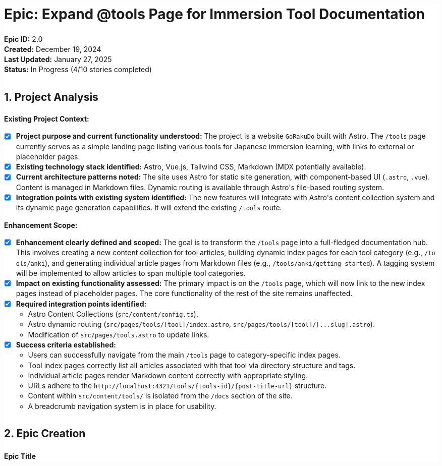 # Epic: Expand @tools Page for Immersion Tool Documentation

**Epic ID:** 2.0  
**Created:** December 19, 2024  
**Last Updated:** January 27, 2025  
**Status:** In Progress (4/10 stories completed)

## 1. Project Analysis

**Existing Project Context:**

-   [x] **Project purpose and current functionality understood:** The project is a website `GoRakuDo` built with Astro. The `/tools` page currently serves as a simple landing page listing various tools for Japanese immersion learning, with links to external or placeholder pages.
-   [x] **Existing technology stack identified:** Astro, Vue.js, Tailwind CSS, Markdown (MDX potentially available).
-   [x] **Current architecture patterns noted:** The site uses Astro for static site generation, with component-based UI (`.astro`, `.vue`). Content is managed in Markdown files. Dynamic routing is available through Astro's file-based routing system.
-   [x] **Integration points with existing system identified:** The new features will integrate with Astro's content collection system and its dynamic page generation capabilities. It will extend the existing `/tools` route.

**Enhancement Scope:**

-   [x] **Enhancement clearly defined and scoped:** The goal is to transform the `/tools` page into a full-fledged documentation hub. This involves creating a new content collection for tool articles, building dynamic index pages for each tool category (e.g., `/tools/anki`), and generating individual article pages from Markdown files (e.g., `/tools/anki/getting-started`). A tagging system will be implemented to allow articles to span multiple tool categories.
-   [x] **Impact on existing functionality assessed:** The primary impact is on the `/tools` page, which will now link to the new index pages instead of placeholder pages. The core functionality of the rest of the site remains unaffected.
-   [x] **Required integration points identified:**
    -   Astro Content Collections (`src/content/config.ts`).
    -   Astro dynamic routing (`src/pages/tools/[tool]/index.astro`, `src/pages/tools/[tool]/[...slug].astro`).
    -   Modification of `src/pages/tools.astro` to update links.
-   [x] **Success criteria established:**
    -   Users can successfully navigate from the main `/tools` page to category-specific index pages.
    -   Tool index pages correctly list all articles associated with that tool via directory structure and tags.
    -   Individual article pages render Markdown content correctly with appropriate styling.
    -   URLs adhere to the `http://localhost:4321/tools/{tools-id}/{post-title-url}` structure.
    -   Content within `src/content/tools/` is isolated from the `/docs` section of the site.
    -   A breadcrumb navigation system is in place for usability.

## 2. Epic Creation

#### Epic Title
